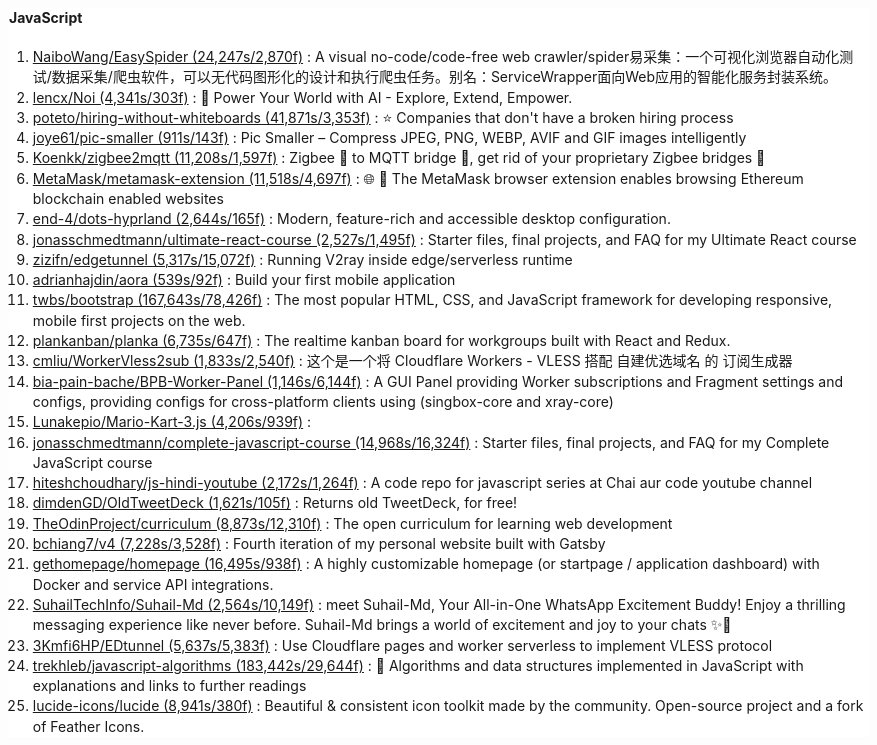 #### JavaScript
1. [NaiboWang/EasySpider (24,247s/2,870f)](https://github.com/NaiboWang/EasySpider) : A visual no-code/code-free web crawler/spider易采集：一个可视化浏览器自动化测试/数据采集/爬虫软件，可以无代码图形化的设计和执行爬虫任务。别名：ServiceWrapper面向Web应用的智能化服务封装系统。
2. [lencx/Noi (4,341s/303f)](https://github.com/lencx/Noi) : 🚀 Power Your World with AI - Explore, Extend, Empower.
3. [poteto/hiring-without-whiteboards (41,871s/3,353f)](https://github.com/poteto/hiring-without-whiteboards) : ⭐️ Companies that don't have a broken hiring process
4. [joye61/pic-smaller (911s/143f)](https://github.com/joye61/pic-smaller) : Pic Smaller – Compress JPEG, PNG, WEBP, AVIF and GIF images intelligently
5. [Koenkk/zigbee2mqtt (11,208s/1,597f)](https://github.com/Koenkk/zigbee2mqtt) : Zigbee 🐝 to MQTT bridge 🌉, get rid of your proprietary Zigbee bridges 🔨
6. [MetaMask/metamask-extension (11,518s/4,697f)](https://github.com/MetaMask/metamask-extension) : 🌐 🔌 The MetaMask browser extension enables browsing Ethereum blockchain enabled websites
7. [end-4/dots-hyprland (2,644s/165f)](https://github.com/end-4/dots-hyprland) : Modern, feature-rich and accessible desktop configuration.
8. [jonasschmedtmann/ultimate-react-course (2,527s/1,495f)](https://github.com/jonasschmedtmann/ultimate-react-course) : Starter files, final projects, and FAQ for my Ultimate React course
9. [zizifn/edgetunnel (5,317s/15,072f)](https://github.com/zizifn/edgetunnel) : Running V2ray inside edge/serverless runtime
10. [adrianhajdin/aora (539s/92f)](https://github.com/adrianhajdin/aora) : Build your first mobile application
11. [twbs/bootstrap (167,643s/78,426f)](https://github.com/twbs/bootstrap) : The most popular HTML, CSS, and JavaScript framework for developing responsive, mobile first projects on the web.
12. [plankanban/planka (6,735s/647f)](https://github.com/plankanban/planka) : The realtime kanban board for workgroups built with React and Redux.
13. [cmliu/WorkerVless2sub (1,833s/2,540f)](https://github.com/cmliu/WorkerVless2sub) : 这个是一个将 Cloudflare Workers - VLESS 搭配 自建优选域名 的 订阅生成器
14. [bia-pain-bache/BPB-Worker-Panel (1,146s/6,144f)](https://github.com/bia-pain-bache/BPB-Worker-Panel) : A GUI Panel providing Worker subscriptions and Fragment settings and configs, providing configs for cross-platform clients using (singbox-core and xray-core)
15. [Lunakepio/Mario-Kart-3.js (4,206s/939f)](https://github.com/Lunakepio/Mario-Kart-3.js) : 
16. [jonasschmedtmann/complete-javascript-course (14,968s/16,324f)](https://github.com/jonasschmedtmann/complete-javascript-course) : Starter files, final projects, and FAQ for my Complete JavaScript course
17. [hiteshchoudhary/js-hindi-youtube (2,172s/1,264f)](https://github.com/hiteshchoudhary/js-hindi-youtube) : A code repo for javascript series at Chai aur code youtube channel
18. [dimdenGD/OldTweetDeck (1,621s/105f)](https://github.com/dimdenGD/OldTweetDeck) : Returns old TweetDeck, for free!
19. [TheOdinProject/curriculum (8,873s/12,310f)](https://github.com/TheOdinProject/curriculum) : The open curriculum for learning web development
20. [bchiang7/v4 (7,228s/3,528f)](https://github.com/bchiang7/v4) : Fourth iteration of my personal website built with Gatsby
21. [gethomepage/homepage (16,495s/938f)](https://github.com/gethomepage/homepage) : A highly customizable homepage (or startpage / application dashboard) with Docker and service API integrations.
22. [SuhailTechInfo/Suhail-Md (2,564s/10,149f)](https://github.com/SuhailTechInfo/Suhail-Md) : meet Suhail-Md, Your All-in-One WhatsApp Excitement Buddy! Enjoy a thrilling messaging experience like never before. Suhail-Md brings a world of excitement and joy to your chats ✨🤖
23. [3Kmfi6HP/EDtunnel (5,637s/5,383f)](https://github.com/3Kmfi6HP/EDtunnel) : Use Cloudflare pages and worker serverless to implement VLESS protocol
24. [trekhleb/javascript-algorithms (183,442s/29,644f)](https://github.com/trekhleb/javascript-algorithms) : 📝 Algorithms and data structures implemented in JavaScript with explanations and links to further readings
25. [lucide-icons/lucide (8,941s/380f)](https://github.com/lucide-icons/lucide) : Beautiful & consistent icon toolkit made by the community. Open-source project and a fork of Feather Icons.
